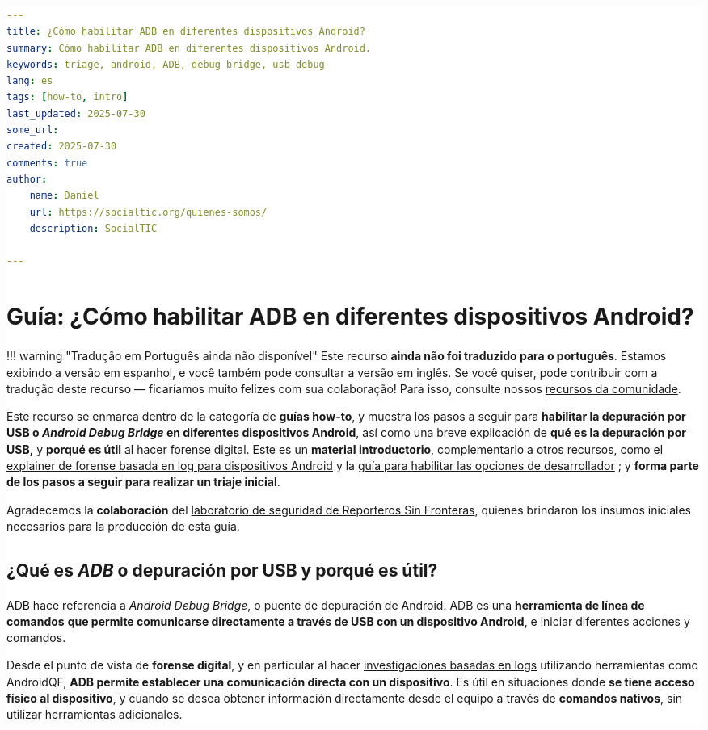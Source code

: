```yaml
---
title: ¿Cómo habilitar ADB en diferentes dispositivos Android?
summary: Cómo habilitar ADB en diferentes dispositivos Android.
keywords: triage, android, ADB, debug bridge, usb debug
lang: es
tags: [how-to, intro]
last_updated: 2025-07-30
some_url:
created: 2025-07-30
comments: true
author:
    name: Daniel
    url: https://socialtic.org/quienes-somos/
    description: SocialTIC

---
```


# Guía: ¿Cómo habilitar ADB en diferentes dispositivos Android?

!!! warning "Tradução em Português ainda não disponível"
    Este recurso **ainda não foi traduzido para o português**. Estamos exibindo a versão em espanhol, e você também pode consultar a versão em inglês. Se você quiser, pode contribuir com a tradução deste recurso — ficaríamos muito felizes com sua colaboração! Para isso, consulte nossos [recursos da comunidade](comunidad/como-colaborar.md).

Este recurso se enmarca dentro de la categoría de **guías how-to**, y muestra los pasos a seguir para **habilitar la depuración por USB o *Android Debug Bridge* en diferentes dispositivos Android**, así como una breve explicación de **qué es la depuración por USB,** y **porqué  es útil** al hacer forense digital. Este es un **material introductorio**, complementario a otros recursos, como el [explainer de forense basada en log para dispositivos Android](../explainers/03-explainer-forense-logs-android/03-explainer-forense-logs-android.html) y la [guía para habilitar las opciones de desarrollador](../how-tos/02-como-habilitar-opciones-desarrollador/02-como-habilitar-opciones-desarrollador.html) ; y **forma parte de los pasos a seguir para realizar un triaje inicial**.   

Agradecemos la **colaboración** del [laboratorio de seguridad de Reporteros Sin Fronteras](https://rsf.org/en/digital-security-lab), quienes brindaron los insumos iniciales necesarios para la producción de esta guía. 

## ¿Qué es *ADB* o depuración por USB y porqué es útil?

ADB hace referencia a *Android Debug Bridge*, o puente de depuración de Android. ADB es una **herramienta de línea de comandos** **que permite comunicarse directamente a través de USB con un dispositivo Android**, e iniciar diferentes acciones y comandos.  

Desde el punto de vista de **forense digital**, y en particular al hacer [investigaciones basadas en logs](../explainers/03-explainer-forense-logs-android/03-explainer-forense-logs-android.html) utilizando herramientas como AndroidQF, **ADB permite establecer una comunicación directa con un dispositivo**. Es útil en situaciones donde **se tiene acceso físico al dispositivo**, y cuando se desea obtener información directamente desde el equipo a través de **comandos nativos**, sin utilizar herramientas adicionales. 
